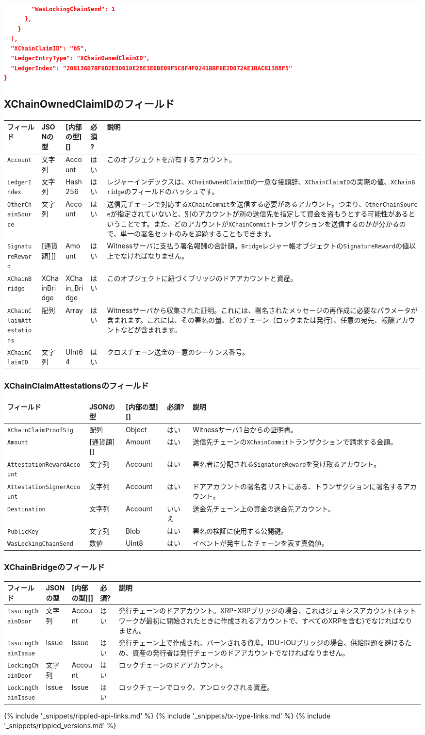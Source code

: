 ```json
        "WasLockingChainSend": 1
      },
    }
  ],
  "XChainClaimID": "b5",
  "LedgerEntryType": "XChainOwnedClaimID",
  "LedgerIndex": "20B136D7BF6D2E3D610E28E3E6BE09F5C8F4F0241BBF6E2D072AE1BACB1388F5"
}
```


## XChainOwnedClaimIDのフィールド

| フィールド                  | JSONの型     | [内部の型][]    | 必須? | 説明 |
|:--------------------------|:-------------|:--------------|:-----|:----|
| `Account`                 | 文字列        | Account       | はい  | このオブジェクトを所有するアカウント。 |
| `LedgerIndex`             | 文字列        | Hash256       | はい  | レジャーインデックスは、`XChainOwnedClaimID`の一意な接頭辞、`XChainClaimID`の実際の値、`XChainBridge`のフィールドのハッシュです。 |
| `OtherChainSource`        | 文字列        | Account       | はい  | 送信元チェーンで対応する`XChainCommit`を送信する必要があるアカウント。つまり、`OtherChainSource`が指定されていないと、別のアカウントが別の送信先を指定して資金を盗もうとする可能性があるということです。また、どのアカウントが`XChainCommit`トランザクションを送信するのかが分かるので、単一の署名セットのみを追跡することもできます。 |
| `SignatureReward`         | [通貨額][]    | Amount        | はい  | Witnessサーバに支払う署名報酬の合計額。`Bridge`レジャー帳オブジェクトの`SignatureReward`の値以上でなければなりません。 |
| `XChainBridge`            | XChainBridge | XChain_Bridge | はい  | このオブジェクトに紐づくブリッジのドアアカウントと資産。 |
| `XChainClaimAttestations` | 配列          | Array         | はい  | Witnessサーバから収集された証明。これには、署名されたメッセージの再作成に必要なパラメータが含まれます。これには、その署名の量、どのチェーン（ロックまたは発行）、任意の宛先、報酬アカウントなどが含まれます。 |
| `XChainClaimID`           | 文字列        | UInt64        | はい  | クロスチェーン送金の一意のシーケンス番号。 |


### XChainClaimAttestationsのフィールド

| フィールド                      | JSONの型  | [内部の型][] | 必須? | 説明 |
|:------------------------------|:----------|:-----------|:------|:----|
| `XChainClaimProofSig`         | 配列       | Object     | はい  | Witnessサーバ1台からの証明書。 |
| `Amount`                      | [通貨額][] | Amount     | はい  | 送信先チェーンの`XChainCommit`トランザクションで請求する金額。 |
| `AttestationRewardAccount`    | 文字列     | Account    | はい  | 署名者に分配される`SignatureReward`を受け取るアカウント。 |
| `AttestationSignerAccount`    | 文字列     | Account    | はい  | ドアアカウントの署名者リストにある、トランザクションに署名するアカウント。 |
| `Destination`                 | 文字列     | Account    | いいえ | 送金先チェーン上の資金の送金先アカウント。 |
| `PublicKey`                   | 文字列     | Blob       | はい  | 署名の検証に使用する公開鍵。 |
| `WasLockingChainSend`         | 数値       | UInt8      | はい  | イベントが発生したチェーンを表す真偽値。 |


### XChainBridgeのフィールド

| フィールド            | JSONの型 | [内部の型][] | 必須? | 説明 |
|:--------------------|:---------|:-----------|:------|:----------------|
| `IssuingChainDoor`  | 文字列    | Account    | はい  | 発行チェーンのドアアカウント。XRP-XRPブリッジの場合、これはジェネシスアカウント(ネットワークが最初に開始されたときに作成されるアカウントで、すべてのXRPを含む)でなければなりません。 |
| `IssuingChainIssue` | Issue    | Issue      | はい  | 発行チェーン上で作成され、バーンされる資産。IOU-IOUブリッジの場合、供給問題を避けるため、資産の発行者は発行チェーンのドアアカウントでなければなりません。 |
| `LockingChainDoor`  | 文字列    | Account    | はい  | ロックチェーンのドアアカウント。 |
| `LockingChainIssue` | Issue    | Issue      | はい  | ロックチェーンでロック、アンロックされる資産。 |


{% include '_snippets/rippled-api-links.md' %}
{% include '_snippets/tx-type-links.md' %}
{% include '_snippets/rippled_versions.md' %}
